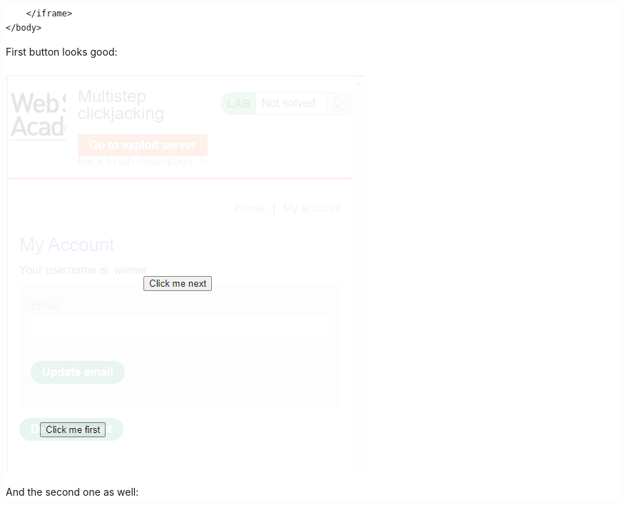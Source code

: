 ```
    </iframe>
</body>
```

First button looks good:



![img](images/8%20-%20Multistep%20clickjacking/4.png)

And the second one as well:


